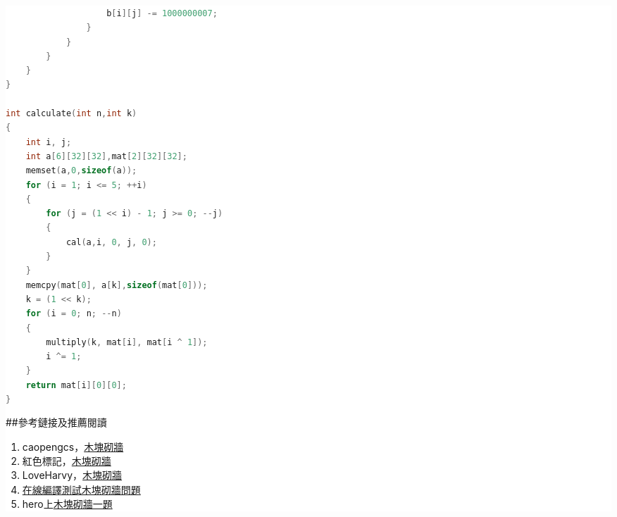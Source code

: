 ```c
                    b[i][j] -= 1000000007;
                }  
            }  
        }  
    }  
}  
  
int calculate(int n,int k)
{
    int i, j;  
    int a[6][32][32],mat[2][32][32];  
    memset(a,0,sizeof(a));  
    for (i = 1; i <= 5; ++i)
    {
        for (j = (1 << i) - 1; j >= 0; --j)
        {
            cal(a,i, 0, j, 0);  
        }  
    }  
    memcpy(mat[0], a[k],sizeof(mat[0]));  
    k = (1 << k);  
    for (i = 0; n; --n)
    {
        multiply(k, mat[i], mat[i ^ 1]);  
        i ^= 1;  
    }  
    return mat[i][0][0];  
}  
```

##參考鏈接及推薦閱讀
1. caopengcs，[木塊砌牆](http://blog.csdn.net/caopengcs/article/details/9928061)
2. 紅色標記，[木塊砌牆](http://blog.csdn.net/dw14132124/article/details/9038417)
3. LoveHarvy，[木塊砌牆](http://blog.csdn.net/wangyan_boy/article/details/9131501)
4. [在線編譯測試木塊砌牆問題](http://hero.pongo.cn/Question/Details?ID=36&ExamID=36)
5. hero上[木塊砌牆一題](http://hero.pongo.cn/Question/Details?ExamID=36&ID=36&bsh_bid=273040296)
